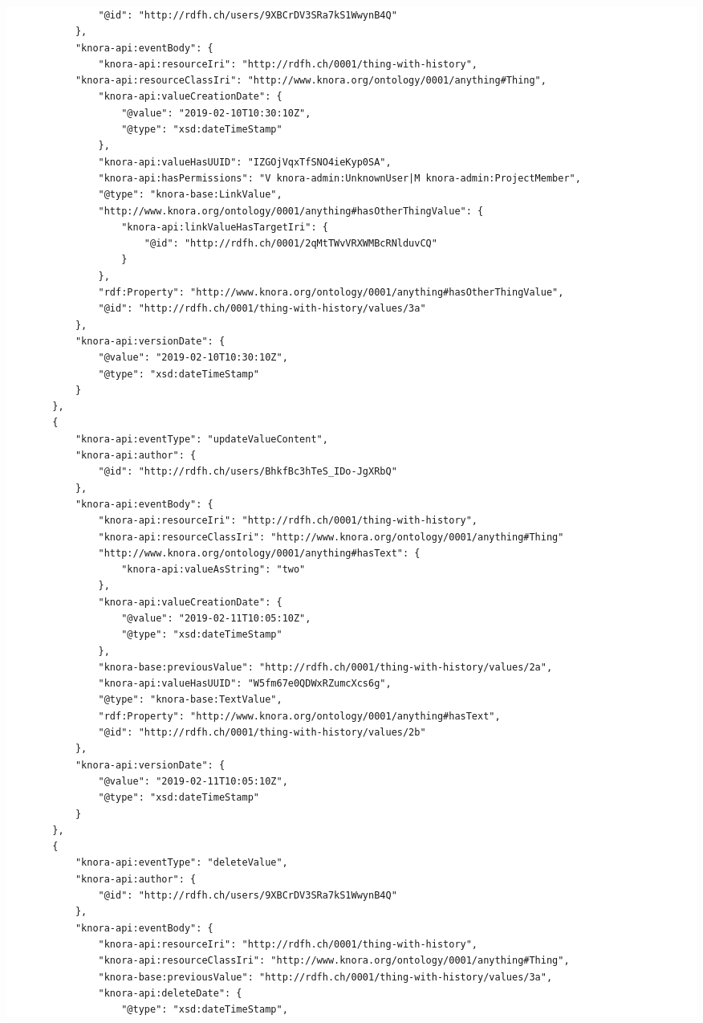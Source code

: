 ```jsonld
                "@id": "http://rdfh.ch/users/9XBCrDV3SRa7kS1WwynB4Q"
            },
            "knora-api:eventBody": {
                "knora-api:resourceIri": "http://rdfh.ch/0001/thing-with-history",
            "knora-api:resourceClassIri": "http://www.knora.org/ontology/0001/anything#Thing",
                "knora-api:valueCreationDate": {
                    "@value": "2019-02-10T10:30:10Z",
                    "@type": "xsd:dateTimeStamp"
                },
                "knora-api:valueHasUUID": "IZGOjVqxTfSNO4ieKyp0SA",
                "knora-api:hasPermissions": "V knora-admin:UnknownUser|M knora-admin:ProjectMember",
                "@type": "knora-base:LinkValue",
                "http://www.knora.org/ontology/0001/anything#hasOtherThingValue": {
                    "knora-api:linkValueHasTargetIri": {
                        "@id": "http://rdfh.ch/0001/2qMtTWvVRXWMBcRNlduvCQ"
                    }
                },
                "rdf:Property": "http://www.knora.org/ontology/0001/anything#hasOtherThingValue",
                "@id": "http://rdfh.ch/0001/thing-with-history/values/3a"
            },
            "knora-api:versionDate": {
                "@value": "2019-02-10T10:30:10Z",
                "@type": "xsd:dateTimeStamp"
            }
        },
        {
            "knora-api:eventType": "updateValueContent",
            "knora-api:author": {
                "@id": "http://rdfh.ch/users/BhkfBc3hTeS_IDo-JgXRbQ"
            },
            "knora-api:eventBody": {
                "knora-api:resourceIri": "http://rdfh.ch/0001/thing-with-history",
                "knora-api:resourceClassIri": "http://www.knora.org/ontology/0001/anything#Thing"
                "http://www.knora.org/ontology/0001/anything#hasText": {
                    "knora-api:valueAsString": "two"
                },
                "knora-api:valueCreationDate": {
                    "@value": "2019-02-11T10:05:10Z",
                    "@type": "xsd:dateTimeStamp"
                },
                "knora-base:previousValue": "http://rdfh.ch/0001/thing-with-history/values/2a",
                "knora-api:valueHasUUID": "W5fm67e0QDWxRZumcXcs6g",
                "@type": "knora-base:TextValue",
                "rdf:Property": "http://www.knora.org/ontology/0001/anything#hasText",
                "@id": "http://rdfh.ch/0001/thing-with-history/values/2b"
            },
            "knora-api:versionDate": {
                "@value": "2019-02-11T10:05:10Z",
                "@type": "xsd:dateTimeStamp"
            }
        },
        {
            "knora-api:eventType": "deleteValue",
            "knora-api:author": {
                "@id": "http://rdfh.ch/users/9XBCrDV3SRa7kS1WwynB4Q"
            },
            "knora-api:eventBody": {
                "knora-api:resourceIri": "http://rdfh.ch/0001/thing-with-history",
                "knora-api:resourceClassIri": "http://www.knora.org/ontology/0001/anything#Thing",
                "knora-base:previousValue": "http://rdfh.ch/0001/thing-with-history/values/3a",
                "knora-api:deleteDate": {
                    "@type": "xsd:dateTimeStamp",
```